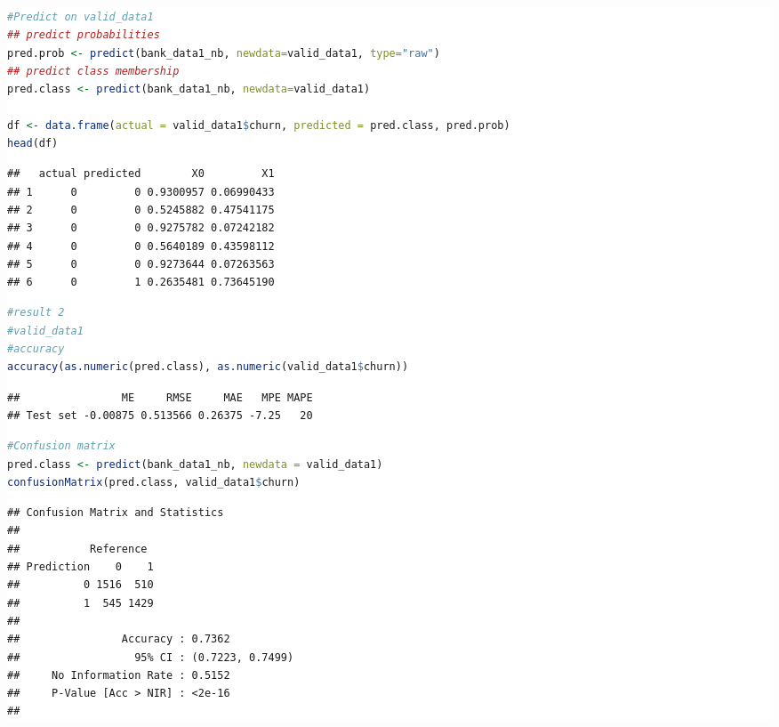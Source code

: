 ``` r
#Predict on valid_data1
## predict probabilities
pred.prob <- predict(bank_data1_nb, newdata=valid_data1, type="raw")
## predict class membership
pred.class <- predict(bank_data1_nb, newdata=valid_data1)

df <- data.frame(actual = valid_data1$churn, predicted = pred.class, pred.prob)
head(df)
```

    ##   actual predicted        X0         X1
    ## 1      0         0 0.9300957 0.06990433
    ## 2      0         0 0.5245882 0.47541175
    ## 3      0         0 0.9275782 0.07242182
    ## 4      0         0 0.5640189 0.43598112
    ## 5      0         0 0.9273644 0.07263563
    ## 6      0         1 0.2635481 0.73645190

``` r
#result 2
#valid_data1 
#accuracy
accuracy(as.numeric(pred.class), as.numeric(valid_data1$churn))
```

    ##                ME     RMSE     MAE   MPE MAPE
    ## Test set -0.00875 0.513566 0.26375 -7.25   20

``` r
#Confusion matrix
pred.class <- predict(bank_data1_nb, newdata = valid_data1) 
confusionMatrix(pred.class, valid_data1$churn)
```

    ## Confusion Matrix and Statistics
    ## 
    ##           Reference
    ## Prediction    0    1
    ##          0 1516  510
    ##          1  545 1429
    ##                                           
    ##                Accuracy : 0.7362          
    ##                  95% CI : (0.7223, 0.7499)
    ##     No Information Rate : 0.5152          
    ##     P-Value [Acc > NIR] : <2e-16          
    ##                                           